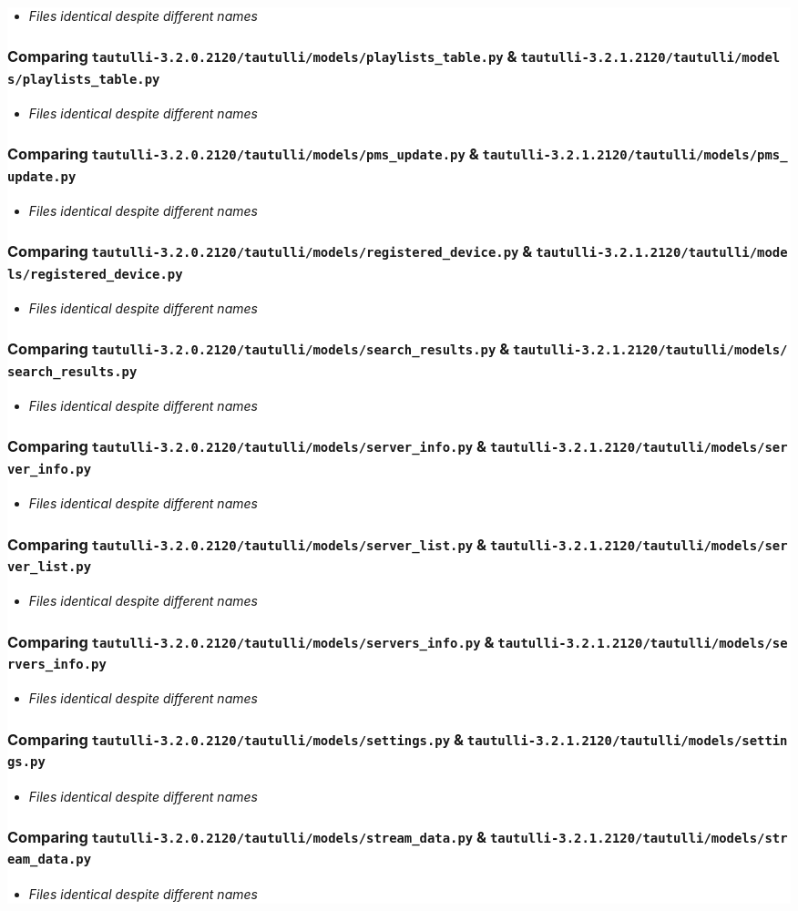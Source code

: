  * *Files identical despite different names*

### Comparing `tautulli-3.2.0.2120/tautulli/models/playlists_table.py` & `tautulli-3.2.1.2120/tautulli/models/playlists_table.py`

 * *Files identical despite different names*

### Comparing `tautulli-3.2.0.2120/tautulli/models/pms_update.py` & `tautulli-3.2.1.2120/tautulli/models/pms_update.py`

 * *Files identical despite different names*

### Comparing `tautulli-3.2.0.2120/tautulli/models/registered_device.py` & `tautulli-3.2.1.2120/tautulli/models/registered_device.py`

 * *Files identical despite different names*

### Comparing `tautulli-3.2.0.2120/tautulli/models/search_results.py` & `tautulli-3.2.1.2120/tautulli/models/search_results.py`

 * *Files identical despite different names*

### Comparing `tautulli-3.2.0.2120/tautulli/models/server_info.py` & `tautulli-3.2.1.2120/tautulli/models/server_info.py`

 * *Files identical despite different names*

### Comparing `tautulli-3.2.0.2120/tautulli/models/server_list.py` & `tautulli-3.2.1.2120/tautulli/models/server_list.py`

 * *Files identical despite different names*

### Comparing `tautulli-3.2.0.2120/tautulli/models/servers_info.py` & `tautulli-3.2.1.2120/tautulli/models/servers_info.py`

 * *Files identical despite different names*

### Comparing `tautulli-3.2.0.2120/tautulli/models/settings.py` & `tautulli-3.2.1.2120/tautulli/models/settings.py`

 * *Files identical despite different names*

### Comparing `tautulli-3.2.0.2120/tautulli/models/stream_data.py` & `tautulli-3.2.1.2120/tautulli/models/stream_data.py`

 * *Files identical despite different names*
